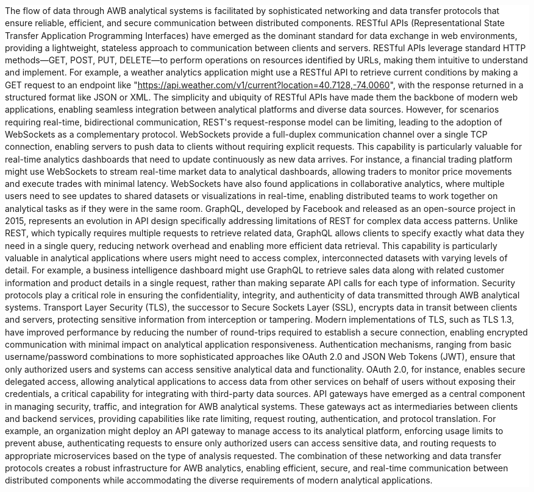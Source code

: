 The flow of data through AWB analytical systems is facilitated by sophisticated networking and data transfer protocols that ensure reliable, efficient, and secure communication between distributed components. RESTful APIs (Representational State Transfer Application Programming Interfaces) have emerged as the dominant standard for data exchange in web environments, providing a lightweight, stateless approach to communication between clients and servers. RESTful APIs leverage standard HTTP methods—GET, POST, PUT, DELETE—to perform operations on resources identified by URLs, making them intuitive to understand and implement. For example, a weather analytics application might use a RESTful API to retrieve current conditions by making a GET request to an endpoint like "https://api.weather.com/v1/current?location=40.7128,-74.0060", with the response returned in a structured format like JSON or XML. The simplicity and ubiquity of RESTful APIs have made them the backbone of modern web applications, enabling seamless integration between analytical platforms and diverse data sources. However, for scenarios requiring real-time, bidirectional communication, REST's request-response model can be limiting, leading to the adoption of WebSockets as a complementary protocol. WebSockets provide a full-duplex communication channel over a single TCP connection, enabling servers to push data to clients without requiring explicit requests. This capability is particularly valuable for real-time analytics dashboards that need to update continuously as new data arrives. For instance, a financial trading platform might use WebSockets to stream real-time market data to analytical dashboards, allowing traders to monitor price movements and execute trades with minimal latency. WebSockets have also found applications in collaborative analytics, where multiple users need to see updates to shared datasets or visualizations in real-time, enabling distributed teams to work together on analytical tasks as if they were in the same room. GraphQL, developed by Facebook and released as an open-source project in 2015, represents an evolution in API design specifically addressing limitations of REST for complex data access patterns. Unlike REST, which typically requires multiple requests to retrieve related data, GraphQL allows clients to specify exactly what data they need in a single query, reducing network overhead and enabling more efficient data retrieval. This capability is particularly valuable in analytical applications where users might need to access complex, interconnected datasets with varying levels of detail. For example, a business intelligence dashboard might use GraphQL to retrieve sales data along with related customer information and product details in a single request, rather than making separate API calls for each type of information. Security protocols play a critical role in ensuring the confidentiality, integrity, and authenticity of data transmitted through AWB analytical systems. Transport Layer Security (TLS), the successor to Secure Sockets Layer (SSL), encrypts data in transit between clients and servers, protecting sensitive information from interception or tampering. Modern implementations of TLS, such as TLS 1.3, have improved performance by reducing the number of round-trips required to establish a secure connection, enabling encrypted communication with minimal impact on analytical application responsiveness. Authentication mechanisms, ranging from basic username/password combinations to more sophisticated approaches like OAuth 2.0 and JSON Web Tokens (JWT), ensure that only authorized users and systems can access sensitive analytical data and functionality. OAuth 2.0, for instance, enables secure delegated access, allowing analytical applications to access data from other services on behalf of users without exposing their credentials, a critical capability for integrating with third-party data sources. API gateways have emerged as a central component in managing security, traffic, and integration for AWB analytical systems. These gateways act as intermediaries between clients and backend services, providing capabilities like rate limiting, request routing, authentication, and protocol translation. For example, an organization might deploy an API gateway to manage access to its analytical platform, enforcing usage limits to prevent abuse, authenticating requests to ensure only authorized users can access sensitive data, and routing requests to appropriate microservices based on the type of analysis requested. The combination of these networking and data transfer protocols creates a robust infrastructure for AWB analytics, enabling efficient, secure, and real-time communication between distributed components while accommodating the diverse requirements of modern analytical applications.
